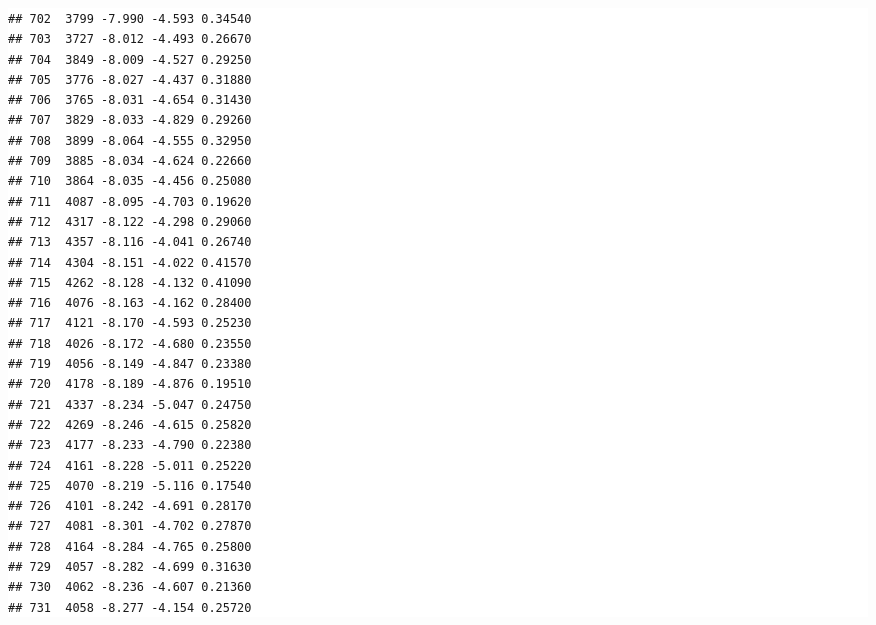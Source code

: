     ## 702  3799 -7.990 -4.593 0.34540
    ## 703  3727 -8.012 -4.493 0.26670
    ## 704  3849 -8.009 -4.527 0.29250
    ## 705  3776 -8.027 -4.437 0.31880
    ## 706  3765 -8.031 -4.654 0.31430
    ## 707  3829 -8.033 -4.829 0.29260
    ## 708  3899 -8.064 -4.555 0.32950
    ## 709  3885 -8.034 -4.624 0.22660
    ## 710  3864 -8.035 -4.456 0.25080
    ## 711  4087 -8.095 -4.703 0.19620
    ## 712  4317 -8.122 -4.298 0.29060
    ## 713  4357 -8.116 -4.041 0.26740
    ## 714  4304 -8.151 -4.022 0.41570
    ## 715  4262 -8.128 -4.132 0.41090
    ## 716  4076 -8.163 -4.162 0.28400
    ## 717  4121 -8.170 -4.593 0.25230
    ## 718  4026 -8.172 -4.680 0.23550
    ## 719  4056 -8.149 -4.847 0.23380
    ## 720  4178 -8.189 -4.876 0.19510
    ## 721  4337 -8.234 -5.047 0.24750
    ## 722  4269 -8.246 -4.615 0.25820
    ## 723  4177 -8.233 -4.790 0.22380
    ## 724  4161 -8.228 -5.011 0.25220
    ## 725  4070 -8.219 -5.116 0.17540
    ## 726  4101 -8.242 -4.691 0.28170
    ## 727  4081 -8.301 -4.702 0.27870
    ## 728  4164 -8.284 -4.765 0.25800
    ## 729  4057 -8.282 -4.699 0.31630
    ## 730  4062 -8.236 -4.607 0.21360
    ## 731  4058 -8.277 -4.154 0.25720